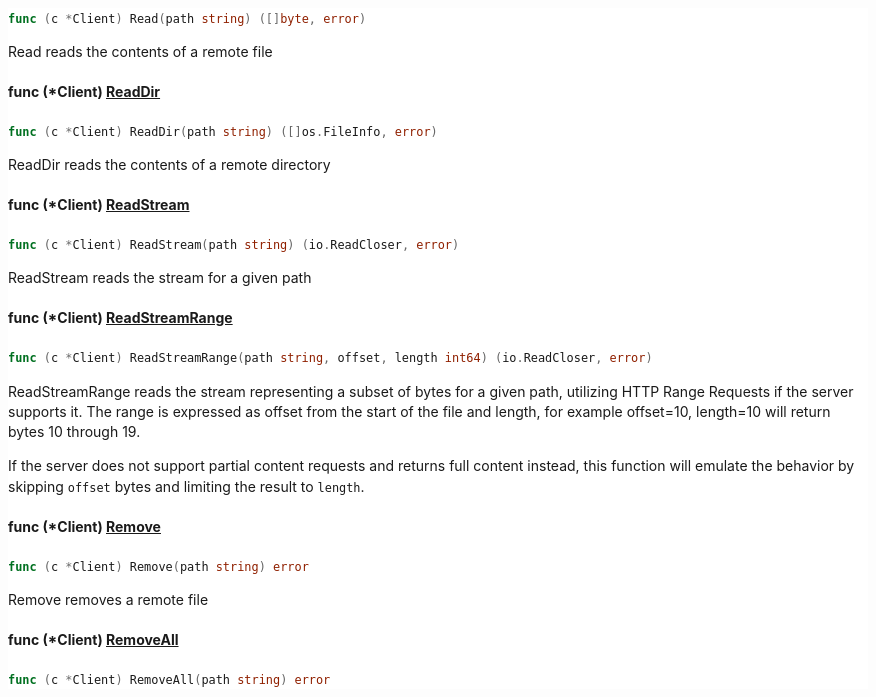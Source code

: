 ``` go
func (c *Client) Read(path string) ([]byte, error)
```

Read reads the contents of a remote file

#### <a name="Client.ReadDir">func</a> (\*Client) [ReadDir](https://github.com/studio-b12/gowebdav/blob/master/client.go?s=2855:2915#L117)

``` go
func (c *Client) ReadDir(path string) ([]os.FileInfo, error)
```

ReadDir reads the contents of a remote directory

#### <a name="Client.ReadStream">func</a> (\*Client) [ReadStream](https://github.com/studio-b12/gowebdav/blob/master/client.go?s=7350:7413#L333)

``` go
func (c *Client) ReadStream(path string) (io.ReadCloser, error)
```

ReadStream reads the stream for a given path

#### <a name="Client.ReadStreamRange">func</a> (\*Client) [ReadStreamRange](https://github.com/studio-b12/gowebdav/blob/master/client.go?s=8162:8252#L355)

``` go
func (c *Client) ReadStreamRange(path string, offset, length int64) (io.ReadCloser, error)
```

ReadStreamRange reads the stream representing a subset of bytes for a given path,
utilizing HTTP Range Requests if the server supports it.
The range is expressed as offset from the start of the file and length, for example
offset=10, length=10 will return bytes 10 through 19.

If the server does not support partial content requests and returns full content instead,
this function will emulate the behavior by skipping `offset` bytes and limiting the result
to `length`.

#### <a name="Client.Remove">func</a> (\*Client) [Remove](https://github.com/studio-b12/gowebdav/blob/master/client.go?s=5296:5338#L236)

``` go
func (c *Client) Remove(path string) error
```

Remove removes a remote file

#### <a name="Client.RemoveAll">func</a> (\*Client) [RemoveAll](https://github.com/studio-b12/gowebdav/blob/master/client.go?s=5404:5449#L241)

``` go
func (c *Client) RemoveAll(path string) error
```
